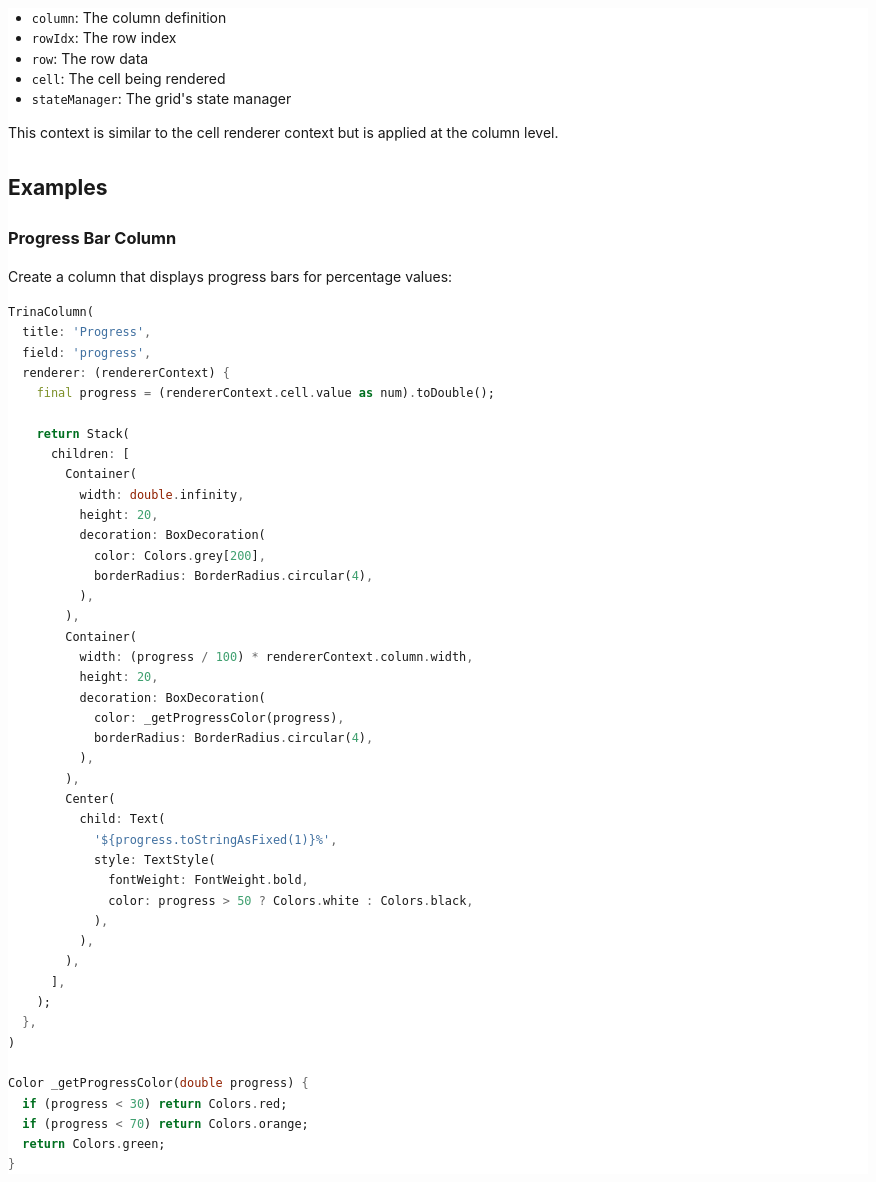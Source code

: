 - `column`: The column definition
- `rowIdx`: The row index
- `row`: The row data
- `cell`: The cell being rendered
- `stateManager`: The grid's state manager

This context is similar to the cell renderer context but is applied at the column level.

## Examples

### Progress Bar Column

Create a column that displays progress bars for percentage values:

```dart
TrinaColumn(
  title: 'Progress',
  field: 'progress',
  renderer: (rendererContext) {
    final progress = (rendererContext.cell.value as num).toDouble();
    
    return Stack(
      children: [
        Container(
          width: double.infinity,
          height: 20,
          decoration: BoxDecoration(
            color: Colors.grey[200],
            borderRadius: BorderRadius.circular(4),
          ),
        ),
        Container(
          width: (progress / 100) * rendererContext.column.width,
          height: 20,
          decoration: BoxDecoration(
            color: _getProgressColor(progress),
            borderRadius: BorderRadius.circular(4),
          ),
        ),
        Center(
          child: Text(
            '${progress.toStringAsFixed(1)}%',
            style: TextStyle(
              fontWeight: FontWeight.bold,
              color: progress > 50 ? Colors.white : Colors.black,
            ),
          ),
        ),
      ],
    );
  },
)

Color _getProgressColor(double progress) {
  if (progress < 30) return Colors.red;
  if (progress < 70) return Colors.orange;
  return Colors.green;
}
```
